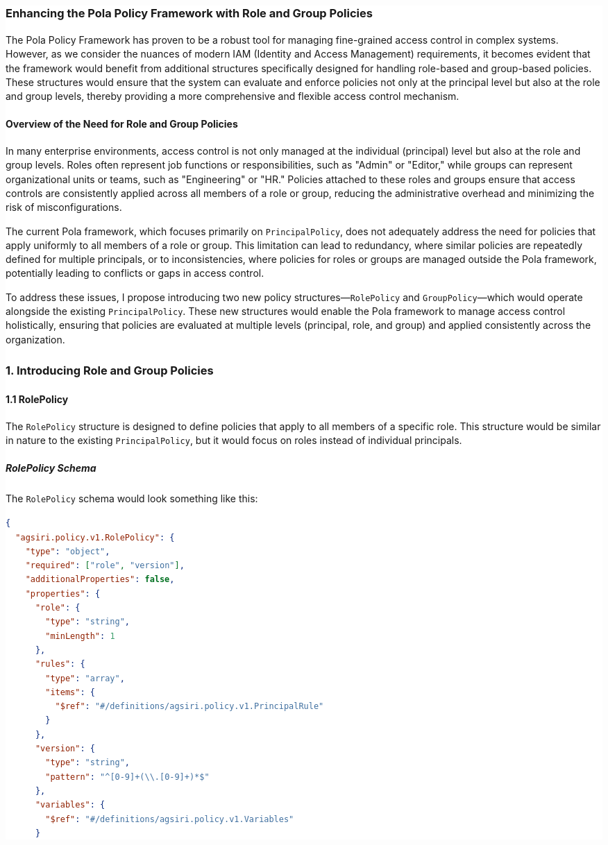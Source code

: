 ### Enhancing the Pola Policy Framework with Role and Group Policies

The Pola Policy Framework has proven to be a robust tool for managing fine-grained access control in complex systems. However, as we consider the nuances of modern IAM (Identity and Access Management) requirements, it becomes evident that the framework would benefit from additional structures specifically designed for handling role-based and group-based policies. These structures would ensure that the system can evaluate and enforce policies not only at the principal level but also at the role and group levels, thereby providing a more comprehensive and flexible access control mechanism.

#### Overview of the Need for Role and Group Policies

In many enterprise environments, access control is not only managed at the individual (principal) level but also at the role and group levels. Roles often represent job functions or responsibilities, such as "Admin" or "Editor," while groups can represent organizational units or teams, such as "Engineering" or "HR." Policies attached to these roles and groups ensure that access controls are consistently applied across all members of a role or group, reducing the administrative overhead and minimizing the risk of misconfigurations.

The current Pola framework, which focuses primarily on `PrincipalPolicy`, does not adequately address the need for policies that apply uniformly to all members of a role or group. This limitation can lead to redundancy, where similar policies are repeatedly defined for multiple principals, or to inconsistencies, where policies for roles or groups are managed outside the Pola framework, potentially leading to conflicts or gaps in access control.

To address these issues, I propose introducing two new policy structures—`RolePolicy` and `GroupPolicy`—which would operate alongside the existing `PrincipalPolicy`. These new structures would enable the Pola framework to manage access control holistically, ensuring that policies are evaluated at multiple levels (principal, role, and group) and applied consistently across the organization.

### 1. Introducing Role and Group Policies

#### 1.1 RolePolicy

The `RolePolicy` structure is designed to define policies that apply to all members of a specific role. This structure would be similar in nature to the existing `PrincipalPolicy`, but it would focus on roles instead of individual principals.

##### RolePolicy Schema

The `RolePolicy` schema would look something like this:

```json
{
  "agsiri.policy.v1.RolePolicy": {
    "type": "object",
    "required": ["role", "version"],
    "additionalProperties": false,
    "properties": {
      "role": {
        "type": "string",
        "minLength": 1
      },
      "rules": {
        "type": "array",
        "items": {
          "$ref": "#/definitions/agsiri.policy.v1.PrincipalRule"
        }
      },
      "version": {
        "type": "string",
        "pattern": "^[0-9]+(\\.[0-9]+)*$"
      },
      "variables": {
        "$ref": "#/definitions/agsiri.policy.v1.Variables"
      }
```